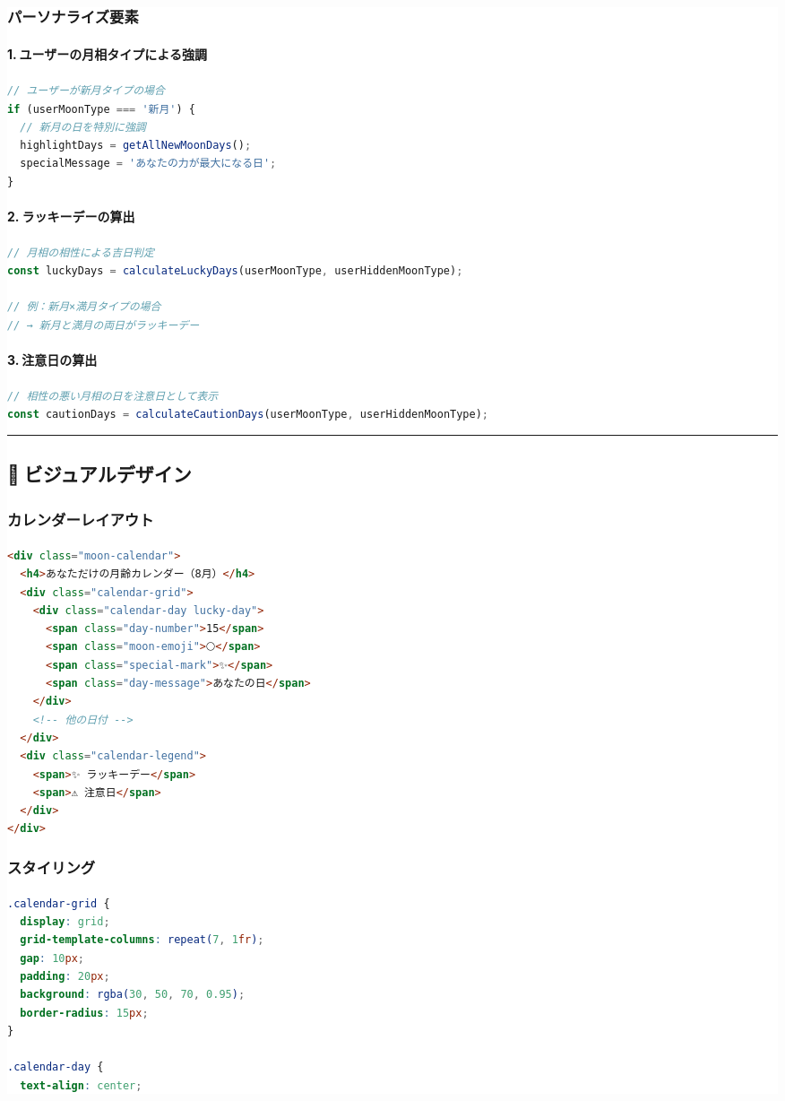 ### パーソナライズ要素

#### 1. ユーザーの月相タイプによる強調
```javascript
// ユーザーが新月タイプの場合
if (userMoonType === '新月') {
  // 新月の日を特別に強調
  highlightDays = getAllNewMoonDays();
  specialMessage = 'あなたの力が最大になる日';
}
```

#### 2. ラッキーデーの算出
```javascript
// 月相の相性による吉日判定
const luckyDays = calculateLuckyDays(userMoonType, userHiddenMoonType);

// 例：新月×満月タイプの場合
// → 新月と満月の両日がラッキーデー
```

#### 3. 注意日の算出
```javascript
// 相性の悪い月相の日を注意日として表示
const cautionDays = calculateCautionDays(userMoonType, userHiddenMoonType);
```

---

## 🎨 ビジュアルデザイン

### カレンダーレイアウト
```html
<div class="moon-calendar">
  <h4>あなただけの月齢カレンダー（8月）</h4>
  <div class="calendar-grid">
    <div class="calendar-day lucky-day">
      <span class="day-number">15</span>
      <span class="moon-emoji">🌕</span>
      <span class="special-mark">✨</span>
      <span class="day-message">あなたの日</span>
    </div>
    <!-- 他の日付 -->
  </div>
  <div class="calendar-legend">
    <span>✨ ラッキーデー</span>
    <span>⚠️ 注意日</span>
  </div>
</div>
```

### スタイリング
```css
.calendar-grid {
  display: grid;
  grid-template-columns: repeat(7, 1fr);
  gap: 10px;
  padding: 20px;
  background: rgba(30, 50, 70, 0.95);
  border-radius: 15px;
}

.calendar-day {
  text-align: center;
```